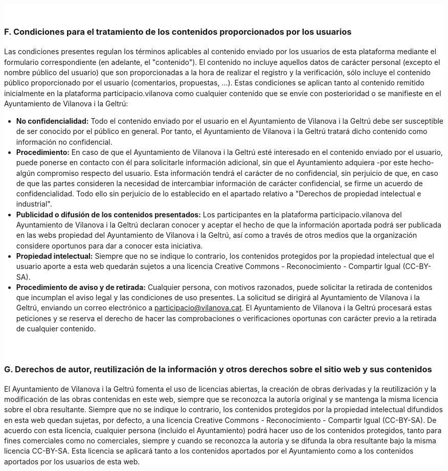 <br />

### F. Condiciones para el tratamiento de los contenidos proporcionados por los usuarios

Las condiciones presentes regulan los términos aplicables al contenido enviado por los usuarios de esta plataforma mediante el formulario correspondiente (en adelante, el "contenido"). El contenido no incluye aquellos datos de carácter personal (excepto el nombre público del usuario) que son proporcionadas a la hora de realizar el registro y la verificación, sólo incluye el contenido público proporcionado por el usuario (comentarios, propuestas, ...). Estas condiciones se aplican tanto al contenido remitido inicialmente en la plataforma participacio.vilanova como cualquier contenido que se envíe con posterioridad o se manifieste en el Ayuntamiento de Vilanova i la Geltrú:

* **No confidencialidad:** Todo el contenido enviado por el usuario en el Ayuntamiento de Vilanova i la Geltrú debe ser susceptible de ser conocido por el público en general. Por tanto, el Ayuntamiento de Vilanova i la Geltrú tratará dicho contenido como información no confidencial.
* **Procedimiento:** En caso de que el Ayuntamiento de Vilanova i la Geltrú esté interesado en el contenido enviado por el usuario, puede ponerse en contacto con él para solicitarle información adicional, sin que el Ayuntamiento adquiera -por este hecho- algún compromiso respecto del usuario. Esta información tendrá el carácter de no confidencial, sin perjuicio de que, en caso de que las partes consideren la necesidad de intercambiar información de carácter confidencial, se firme un acuerdo de confidencialidad. Todo ello sin perjuicio de lo establecido en el apartado relativo a "Derechos de propiedad intelectual e industrial".
* **Publicidad o difusión de los contenidos presentados:** Los participantes en la plataforma participacio.vilanova del Ayuntamiento de Vilanova i la Geltrú declaran conocer y aceptar el hecho de que la información aportada podrá ser publicada en las webs propiedad del Ayuntamiento de Vilanova i la Geltrú, ​​así como a través de otros medios que la organización considere oportunos para dar a conocer esta iniciativa.
* **Propiedad intelectual:** Siempre que no se indique lo contrario, los contenidos protegidos por la propiedad intelectual que el usuario aporte a esta web quedarán sujetos a una licencia Creative Commons - Reconocimiento - Compartir Igual (CC-BY-SA).
* **Procedimiento de aviso y de retirada:** Cualquier persona, con motivos razonados, puede solicitar la retirada de contenidos que incumplan el aviso legal y las condiciones de uso presentes. La solicitud se dirigirá al Ayuntamiento de Vilanova i la Geltrú, ​​enviando un correo electrónico a [participacio@vilanova.cat](mailto:participacio@vilanova.cat). El Ayuntamiento de Vilanova i la Geltrú procesará estas peticiones y se reserva el derecho de hacer las comprobaciones o verificaciones oportunas con carácter previo a la retirada de cualquier contenido.

<br />

### G. Derechos de autor, reutilización de la información y otros derechos sobre el sitio web y sus contenidos

El Ayuntamiento de Vilanova i la Geltrú fomenta el uso de licencias abiertas, la creación de obras derivadas y la reutilización y la modificación de las obras contenidas en este web, siempre que se reconozca la autoría original y se mantenga la misma licencia sobre el obra resultante. Siempre que no se indique lo contrario, los contenidos protegidos por la propiedad intelectual difundidos en esta web quedan sujetas, por defecto, a una licencia Creative Commons - Reconocimiento - Compartir Igual (CC-BY-SA). De acuerdo con esta licencia, cualquier persona (incluido el Ayuntamiento) podrá hacer uso de los contenidos protegidos, tanto para fines comerciales como no comerciales, siempre y cuando se reconozca la autoría y se difunda la obra resultante bajo la misma licencia CC-BY-SA. Esta licencia se aplicará tanto a los contenidos aportados por el Ayuntamiento como a los contenidos aportados por los usuarios de esta web.
